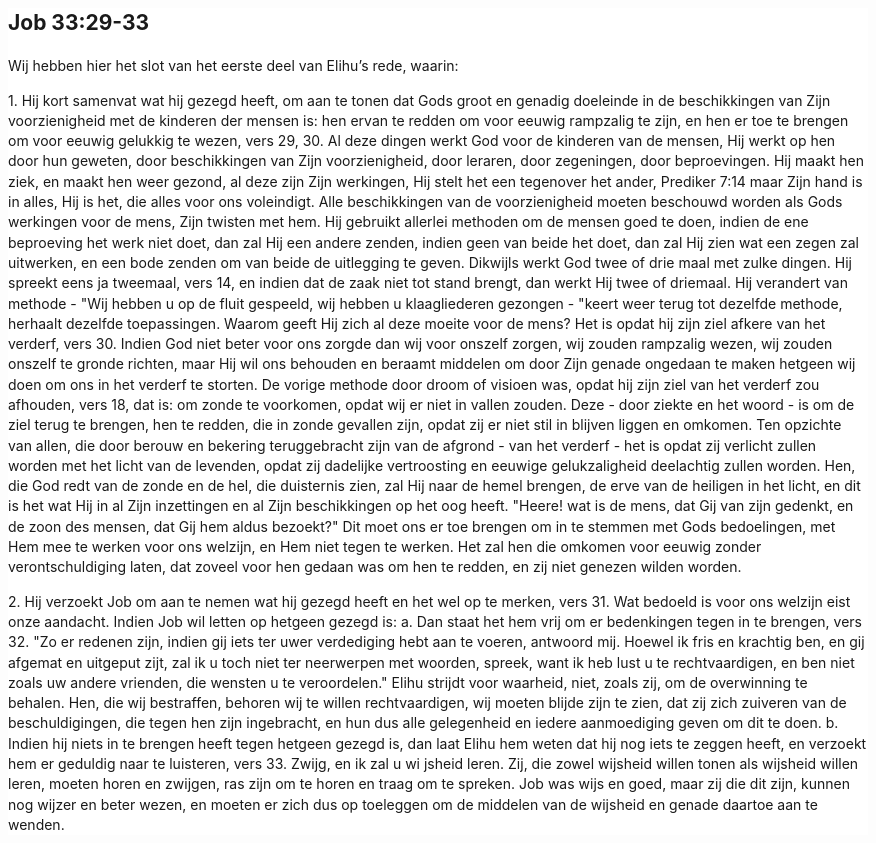 ## Job 33:29-33 
Wij hebben hier het slot van het eerste deel van Elihu’s rede, waarin:

1\. Hij kort samenvat wat hij gezegd heeft, om aan te tonen dat Gods groot en genadig doeleinde in de beschikkingen van Zijn voorzienigheid met de kinderen der mensen is: hen ervan te redden om voor eeuwig rampzalig te zijn, en hen er toe te brengen om voor eeuwig gelukkig te wezen, vers 29, 30. Al deze dingen werkt God voor de kinderen van de mensen, Hij werkt op hen door hun geweten, door beschikkingen van Zijn voorzienigheid, door leraren, door zegeningen, door beproevingen. Hij maakt hen ziek, en maakt hen weer gezond, al deze zijn Zijn werkingen, Hij stelt het een tegenover het ander, Prediker 7:14 maar Zijn hand is in alles, Hij is het, die alles voor ons voleindigt. Alle beschikkingen van de voorzienigheid moeten beschouwd worden als Gods werkingen voor de mens, Zijn twisten met hem. Hij gebruikt allerlei methoden om de mensen goed te doen, indien de ene beproeving het werk niet doet, dan zal Hij een andere zenden, indien geen van beide het doet, dan zal Hij zien wat een zegen zal uitwerken, en een bode zenden om van beide de uitlegging te geven. Dikwijls werkt God twee of drie maal met zulke dingen. Hij spreekt eens ja tweemaal, vers 14, en indien dat de zaak niet tot stand brengt, dan werkt Hij twee of driemaal. Hij verandert van methode - "Wij hebben u op de fluit gespeeld, wij hebben u klaagliederen gezongen - "keert weer terug tot dezelfde methode, herhaalt dezelfde toepassingen. Waarom geeft Hij zich al deze moeite voor de mens? Het is opdat hij zijn ziel afkere van het verderf, vers 30. 
Indien God niet beter voor ons zorgde dan wij voor onszelf zorgen, wij zouden rampzalig wezen, wij zouden onszelf te gronde richten, maar Hij wil ons behouden en beraamt middelen om door Zijn genade ongedaan te maken hetgeen wij doen om ons in het verderf te storten. De vorige methode door droom of visioen was, opdat hij zijn ziel van het verderf zou afhouden, vers 18, dat is: om zonde te voorkomen, opdat wij er niet in vallen zouden. Deze - door ziekte en het woord - is om de ziel terug te brengen, hen te redden, die in zonde gevallen zijn, opdat zij er niet stil in blijven liggen en omkomen. 
Ten opzichte van allen, die door berouw en bekering teruggebracht zijn van de afgrond - van het verderf - het is opdat zij verlicht zullen worden met het licht van de levenden, opdat zij dadelijke vertroosting en eeuwige gelukzaligheid deelachtig zullen worden. Hen, die God redt van de zonde en de hel, die duisternis zien, zal Hij naar de hemel brengen, de erve van de heiligen in het licht, en dit is het wat Hij in al Zijn inzettingen en al Zijn beschikkingen op het oog heeft. "Heere! wat is de mens, dat Gij van zijn gedenkt, en de zoon des mensen, dat Gij hem aldus bezoekt?" Dit moet ons er toe brengen om in te stemmen met Gods bedoelingen, met Hem mee te werken voor ons welzijn, en Hem niet tegen te werken. Het zal hen die omkomen voor eeuwig zonder verontschuldiging laten, dat zoveel voor hen gedaan was om hen te redden, en zij niet genezen wilden worden.

2\. Hij verzoekt Job om aan te nemen wat hij gezegd heeft en het wel op te merken, vers 31. Wat bedoeld is voor ons welzijn eist onze aandacht. Indien Job wil letten op hetgeen gezegd is:
a. Dan staat het hem vrij om er bedenkingen tegen in te brengen, vers 32. "Zo er redenen zijn, indien gij iets ter uwer verdediging hebt aan te voeren, antwoord mij. Hoewel ik fris en krachtig ben, en gij afgemat en uitgeput zijt, zal ik u toch niet ter neerwerpen met woorden, spreek, want ik heb lust u te rechtvaardigen, en ben niet zoals uw andere vrienden, die wensten u te veroordelen." Elihu strijdt voor waarheid, niet, zoals zij, om de overwinning te behalen. Hen, die wij bestraffen, behoren wij te willen rechtvaardigen, wij moeten blijde zijn te zien, dat zij zich zuiveren van de beschuldigingen, die tegen hen zijn ingebracht, en hun dus alle gelegenheid en iedere aanmoediging geven om dit te doen.
b. Indien hij niets in te brengen heeft tegen hetgeen gezegd is, dan laat Elihu hem weten dat hij nog iets te zeggen heeft, en verzoekt hem er geduldig naar te luisteren, vers 33. Zwijg, en ik zal u wi jsheid leren. Zij, die zowel wijsheid willen tonen als wijsheid willen leren, moeten horen en zwijgen, ras zijn om te horen en traag om te spreken.
Job was wijs en goed, maar zij die dit zijn, kunnen nog wijzer en beter wezen, en moeten er zich dus op toeleggen om de middelen van de wijsheid en genade daartoe aan te wenden.

 
